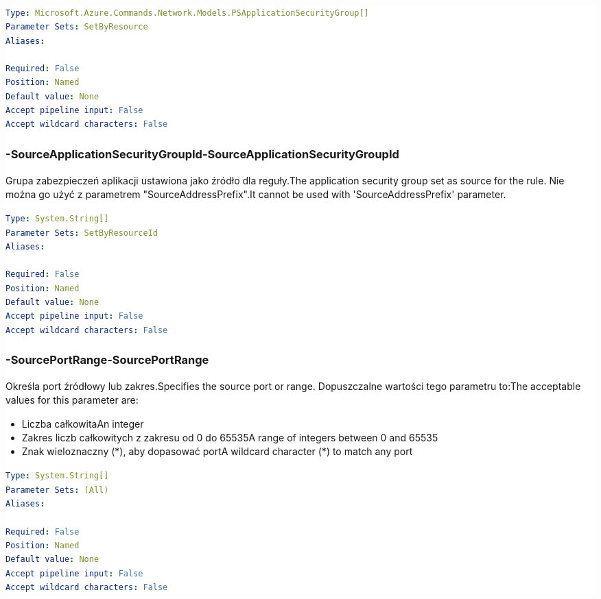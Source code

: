 ```yaml
Type: Microsoft.Azure.Commands.Network.Models.PSApplicationSecurityGroup[]
Parameter Sets: SetByResource
Aliases:

Required: False
Position: Named
Default value: None
Accept pipeline input: False
Accept wildcard characters: False
```

### <span data-ttu-id="0f32a-166">-SourceApplicationSecurityGroupId</span><span class="sxs-lookup"><span data-stu-id="0f32a-166">-SourceApplicationSecurityGroupId</span></span>
<span data-ttu-id="0f32a-167">Grupa zabezpieczeń aplikacji ustawiona jako źródło dla reguły.</span><span class="sxs-lookup"><span data-stu-id="0f32a-167">The application security group set as source for the rule.</span></span> <span data-ttu-id="0f32a-168">Nie można go użyć z parametrem "SourceAddressPrefix".</span><span class="sxs-lookup"><span data-stu-id="0f32a-168">It cannot be used with 'SourceAddressPrefix' parameter.</span></span>

```yaml
Type: System.String[]
Parameter Sets: SetByResourceId
Aliases:

Required: False
Position: Named
Default value: None
Accept pipeline input: False
Accept wildcard characters: False
```

### <span data-ttu-id="0f32a-169">-SourcePortRange</span><span class="sxs-lookup"><span data-stu-id="0f32a-169">-SourcePortRange</span></span>
<span data-ttu-id="0f32a-170">Określa port źródłowy lub zakres.</span><span class="sxs-lookup"><span data-stu-id="0f32a-170">Specifies the source port or range.</span></span>
<span data-ttu-id="0f32a-171">Dopuszczalne wartości tego parametru to:</span><span class="sxs-lookup"><span data-stu-id="0f32a-171">The acceptable values for this parameter are:</span></span>
- <span data-ttu-id="0f32a-172">Liczba całkowita</span><span class="sxs-lookup"><span data-stu-id="0f32a-172">An integer</span></span>
- <span data-ttu-id="0f32a-173">Zakres liczb całkowitych z zakresu od 0 do 65535</span><span class="sxs-lookup"><span data-stu-id="0f32a-173">A range of integers between 0 and 65535</span></span>
- <span data-ttu-id="0f32a-174">Znak wieloznaczny (\*), aby dopasować port</span><span class="sxs-lookup"><span data-stu-id="0f32a-174">A wildcard character (\*) to match any port</span></span>

```yaml
Type: System.String[]
Parameter Sets: (All)
Aliases:

Required: False
Position: Named
Default value: None
Accept pipeline input: False
Accept wildcard characters: False
```
